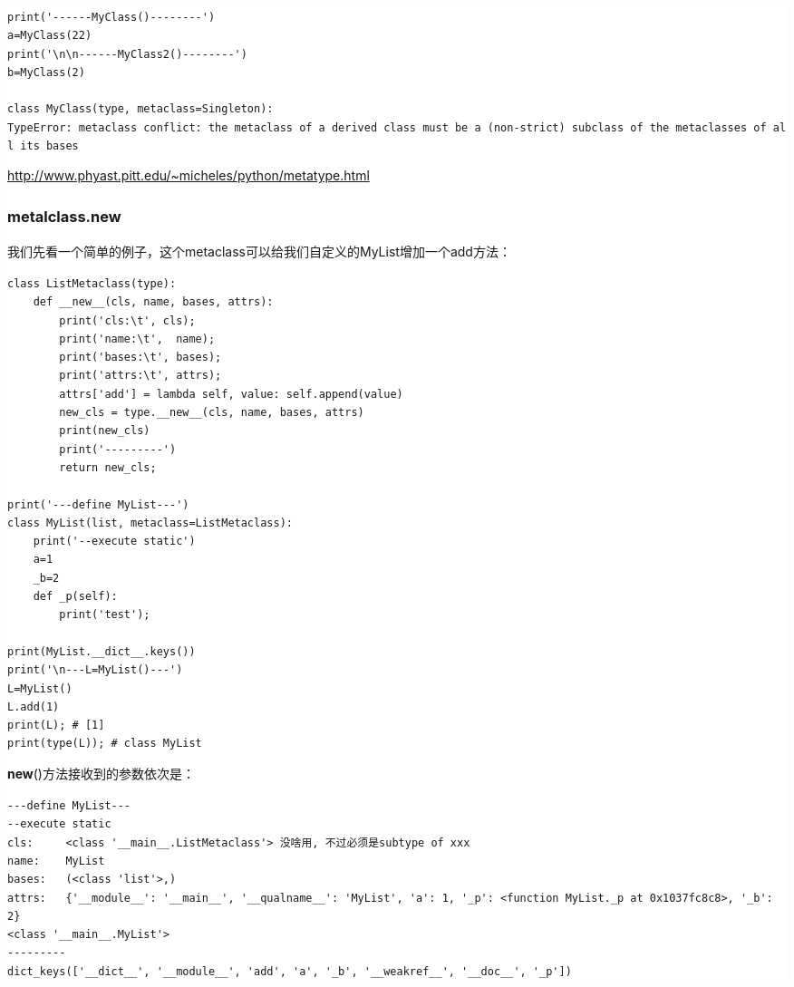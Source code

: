     print('------MyClass()--------')
    a=MyClass(22)
    print('\n\n------MyClass2()--------')
    b=MyClass(2)

    class MyClass(type, metaclass=Singleton):
    TypeError: metaclass conflict: the metaclass of a derived class must be a (non-strict) subclass of the metaclasses of all its bases

http://www.phyast.pitt.edu/~micheles/python/metatype.html

### metalclass.new
我们先看一个简单的例子，这个metaclass可以给我们自定义的MyList增加一个add方法：

```
class ListMetaclass(type):
    def __new__(cls, name, bases, attrs):
        print('cls:\t', cls);
        print('name:\t',  name);
        print('bases:\t', bases);
        print('attrs:\t', attrs);
        attrs['add'] = lambda self, value: self.append(value)
        new_cls = type.__new__(cls, name, bases, attrs)
        print(new_cls)
        print('---------')
        return new_cls;

print('---define MyList---')
class MyList(list, metaclass=ListMetaclass):
    print('--execute static')
    a=1
    _b=2
    def _p(self):
        print('test');

print(MyList.__dict__.keys())
print('\n---L=MyList()---')
L=MyList()
L.add(1)
print(L); # [1]
print(type(L)); # class MyList
```

__new__()方法接收到的参数依次是：

    ---define MyList---
    --execute static
    cls:	 <class '__main__.ListMetaclass'> 没啥用, 不过必须是subtype of xxx
    name:	 MyList
    bases:	 (<class 'list'>,)
    attrs:	 {'__module__': '__main__', '__qualname__': 'MyList', 'a': 1, '_p': <function MyList._p at 0x1037fc8c8>, '_b': 2}
    <class '__main__.MyList'>
    ---------
    dict_keys(['__dict__', '__module__', 'add', 'a', '_b', '__weakref__', '__doc__', '_p'])
